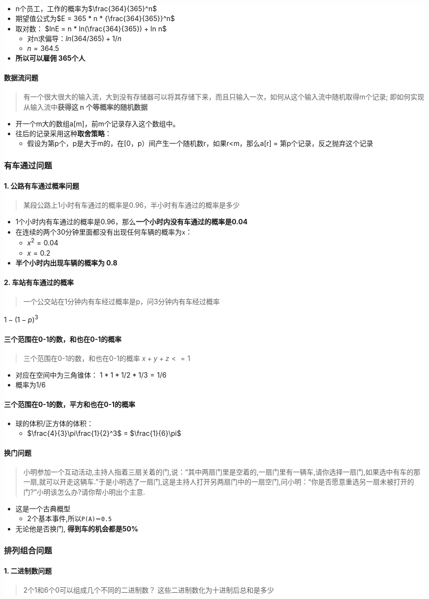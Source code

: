 - n个员工，工作的概率为$\frac{364}{365}^n$
- 期望值公式为$E = 365 * n * {\frac{364}{365}}^n$
- 取对数： $lnE = n * ln(\frac{364}{365}) + ln n$
  - 对n求偏导：$ln(364/365) + 1/n$ 
  - $n = 364.5$
- **所以可以雇佣 365个人**


#### 数据流问题
> 有一个很大很大的输入流，大到没有存储器可以将其存储下来，而且只输入一次，如何从这个输入流中随机取得m个记录;
> 即如何实现从输入流中**获得这 n 个等概率的随机数据**
- 开一个m大的数组a[m]，前m个记录存入这个数组中。
- 往后的记录采用这种**取舍策略**：
  - 假设为第p个，p是大于m的，在[0，p）间产生一个随机数r，如果r<m，那么a[r] = 第p个记录，反之抛弃这个记录

### 有车通过问题
#### 1. 公路有车通过概率问题
>  某段公路上1小时有车通过的概率是0.96，半小时有车通过的概率是多少

- 1个小时内有车通过的概率是0.96，那么**一个小时内没有车通过的概率是0.04**
- 在连续的两个30分钟里面都没有出现任何车辆的概率为`x`：
  - $x^2 = 0.04$
  - $x = 0.2$
- **半个小时内出现车辆的概率为 0.8**

#### 2. 车站有车通过的概率
> 一个公交站在1分钟内有车经过概率是p，问3分钟内有车经过概率

$1 - (1-p)^3$
#### 三个范围在0-1的数，和也在0-1的概率
> 三个范围在0-1的数，和也在0-1的概率
$x + y + z <= 1$
- 对应在空间中为三角锥体： $1*1*1/2*1/3 = 1/6$
- 概率为1/6

#### 三个范围在0-1的数，平方和也在0-1的概率
- 球的体积/正方体的体积：
  - $\frac{4}{3}\pi\frac{1}{2}^3$ = $\frac{1}{6}\pi$ 

#### 换门问题
> 小明参加一个互动活动,主持人指着三扇关着的门,说：“其中两扇门里是空着的,一扇门里有一辆车,请你选择一扇门,如果选中有车的那一扇,就可以开走这辆车.”于是小明选了一扇门,这是主持人打开另两扇门中的一扇空门,问小明：“你是否愿意重选另一扇未被打开的门?”小明该怎么办?请你帮小明出个主意.

- 这是一个古典概型
  - 2个基本事件,所以`P(A)＝0.5`
- 无论他是否换门, **得到车的机会都是50%**



### 排列组合问题
#### 1. 二进制数问题
> 2个1和6个0可以组成几个不同的二进制数？
> 这些二进制数化为十进制后总和是多少
